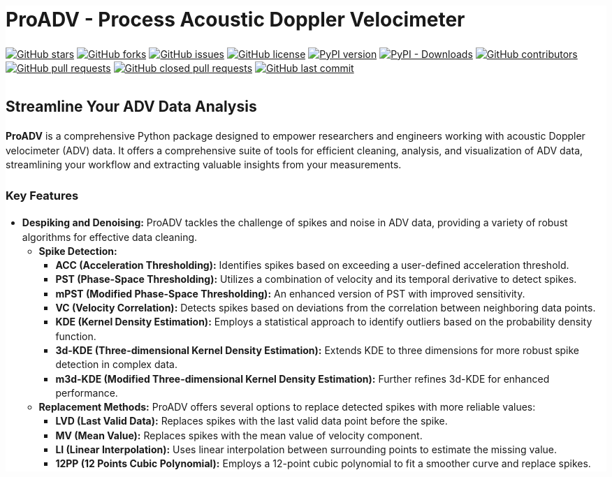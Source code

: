# ProADV - Process Acoustic Doppler Velocimeter

[![GitHub stars](https://img.shields.io/github/stars/farzadasgari/proadv)](https://github.com/farzadasgari/proadv/stargazers)
[![GitHub forks](https://img.shields.io/github/forks/farzadasgari/proadv)](https://github.com/farzadasgari/proadv/network)
[![GitHub issues](https://img.shields.io/github/issues/farzadasgari/proadv)](https://github.com/farzadasgari/proadv/issues)
[![GitHub license](https://img.shields.io/github/license/farzadasgari/proadv)](https://github.com/farzadasgari/proadv/blob/main/LICENSE)
[![PyPI version](https://img.shields.io/pypi/v/proadv.svg)](https://pypi.org/project/proadv/)
[![PyPI - Downloads](https://img.shields.io/pypi/dm/proadv.svg)](https://pypi.org/project/proadv/)
[![GitHub contributors](https://img.shields.io/github/contributors/farzadasgari/proadv)](https://github.com/farzadasgari/proadv/graphs/contributors)
[![GitHub pull requests](https://img.shields.io/github/issues-pr/farzadasgari/proadv)](https://github.com/farzadasgari/proadv/pulls)
[![GitHub closed pull requests](https://img.shields.io/github/issues-pr-closed/farzadasgari/proadv)](https://github.com/farzadasgari/proadv/pulls?q=is%3Apr+is%3Aclosed)
[![GitHub last commit](https://img.shields.io/github/last-commit/farzadasgari/proadv)](https://github.com/farzadasgari/proadv/commits/main)


## Streamline Your ADV Data Analysis

**ProADV** is a comprehensive Python package designed to empower researchers and engineers working with acoustic Doppler velocimeter (ADV) data. It offers a comprehensive suite of tools for efficient cleaning, analysis, and visualization of ADV data, streamlining your workflow and extracting valuable insights from your measurements.

### Key Features

* **Despiking and Denoising:** ProADV tackles the challenge of spikes and noise in ADV data, providing a variety of robust algorithms for effective data cleaning. 
    * **Spike Detection:** 
        * **ACC (Acceleration Thresholding):** Identifies spikes based on exceeding a user-defined acceleration threshold.
        * **PST (Phase-Space Thresholding):** Utilizes a combination of velocity and its temporal derivative to detect spikes.
        * **mPST (Modified Phase-Space Thresholding):** An enhanced version of PST with improved sensitivity.
        * **VC (Velocity Correlation):** Detects spikes based on deviations from the correlation between neighboring data points.
        * **KDE (Kernel Density Estimation):** Employs a statistical approach to identify outliers based on the probability density function. 
        * **3d-KDE (Three-dimensional Kernel Density Estimation):** Extends KDE to three dimensions for more robust spike detection in complex data.
        * **m3d-KDE (Modified Three-dimensional Kernel Density Estimation):** Further refines 3d-KDE for enhanced performance.
    * **Replacement Methods:** ProADV offers several options to replace detected spikes with more reliable values:
        * **LVD (Last Valid Data):** Replaces spikes with the last valid data point before the spike.
        *  **MV (Mean Value):** Replaces spikes with the mean value of velocity component. 
        * **LI (Linear Interpolation):** Uses linear interpolation between surrounding points to estimate the missing value.
        * **12PP (12 Points Cubic Polynomial):** Employs a 12-point cubic polynomial to fit a smoother curve and replace spikes.
